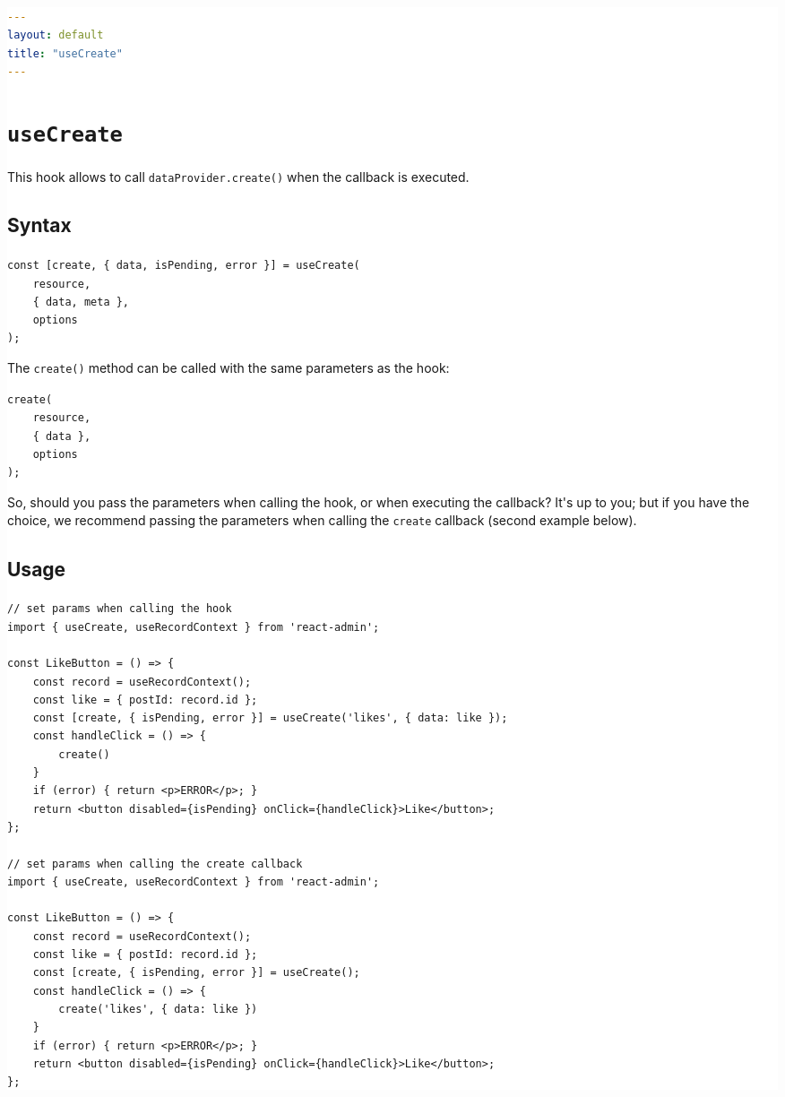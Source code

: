 ```yaml
---
layout: default
title: "useCreate"
---
```


# `useCreate`

This hook allows to call `dataProvider.create()` when the callback is executed.

## Syntax

```tsx
const [create, { data, isPending, error }] = useCreate(
    resource,
    { data, meta },
    options
);
```

The `create()` method can be called with the same parameters as the hook:

```tsx
create(
    resource,
    { data },
    options
);
```

So, should you pass the parameters when calling the hook, or when executing the callback? It's up to you; but if you have the choice, we recommend passing the parameters when calling the `create` callback (second example below).

## Usage

```tsx
// set params when calling the hook
import { useCreate, useRecordContext } from 'react-admin';

const LikeButton = () => {
    const record = useRecordContext();
    const like = { postId: record.id };
    const [create, { isPending, error }] = useCreate('likes', { data: like });
    const handleClick = () => {
        create()
    }
    if (error) { return <p>ERROR</p>; }
    return <button disabled={isPending} onClick={handleClick}>Like</button>;
};

// set params when calling the create callback
import { useCreate, useRecordContext } from 'react-admin';

const LikeButton = () => {
    const record = useRecordContext();
    const like = { postId: record.id };
    const [create, { isPending, error }] = useCreate();
    const handleClick = () => {
        create('likes', { data: like })
    }
    if (error) { return <p>ERROR</p>; }
    return <button disabled={isPending} onClick={handleClick}>Like</button>;
};
```